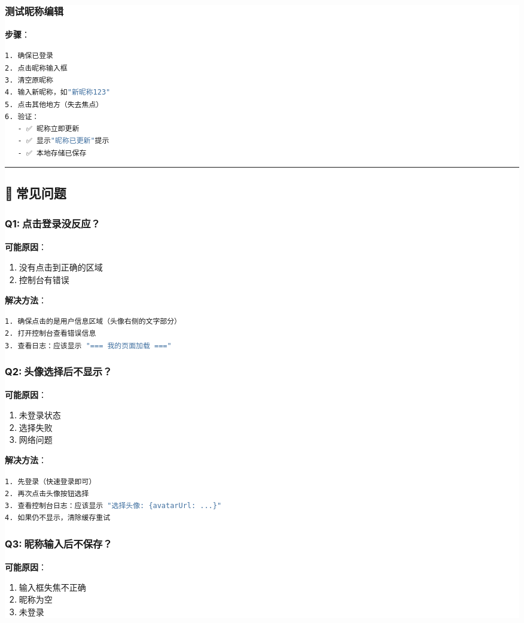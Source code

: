 ### 测试昵称编辑

**步骤**：
```bash
1. 确保已登录
2. 点击昵称输入框
3. 清空原昵称
4. 输入新昵称，如"新昵称123"
5. 点击其他地方（失去焦点）
6. 验证：
   - ✅ 昵称立即更新
   - ✅ 显示"昵称已更新"提示
   - ✅ 本地存储已保存
```

---

## 🐛 常见问题

### Q1: 点击登录没反应？

**可能原因**：
1. 没有点击到正确的区域
2. 控制台有错误

**解决方法**：
```bash
1. 确保点击的是用户信息区域（头像右侧的文字部分）
2. 打开控制台查看错误信息
3. 查看日志：应该显示 "=== 我的页面加载 ==="
```

### Q2: 头像选择后不显示？

**可能原因**：
1. 未登录状态
2. 选择失败
3. 网络问题

**解决方法**：
```bash
1. 先登录（快速登录即可）
2. 再次点击头像按钮选择
3. 查看控制台日志：应该显示 "选择头像: {avatarUrl: ...}"
4. 如果仍不显示，清除缓存重试
```

### Q3: 昵称输入后不保存？

**可能原因**：
1. 输入框失焦不正确
2. 昵称为空
3. 未登录
